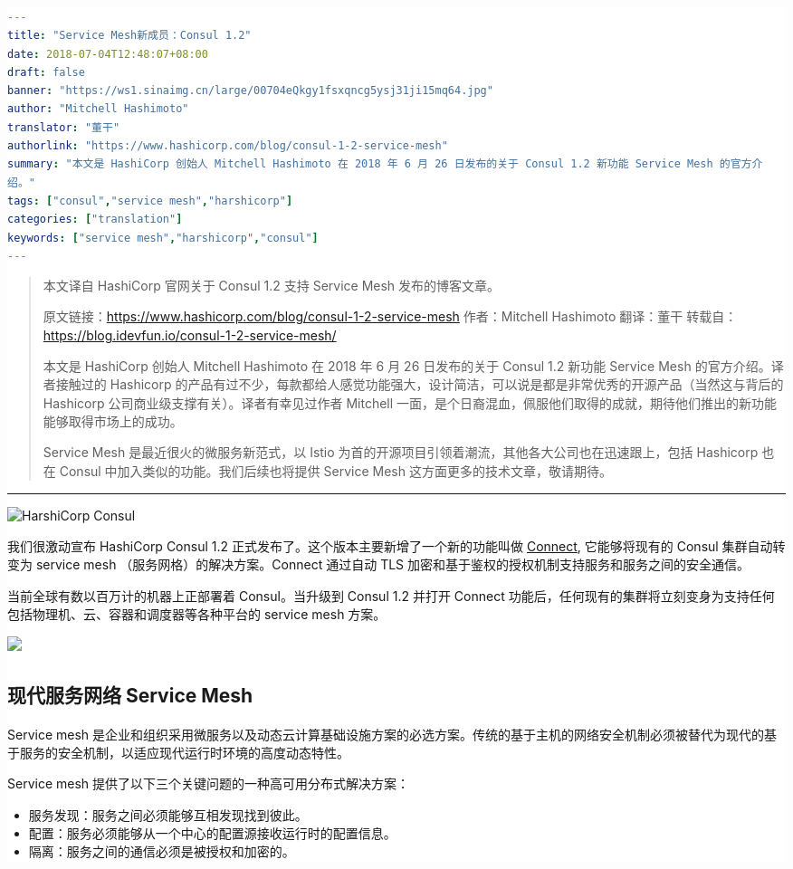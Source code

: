 ```yaml
---
title: "Service Mesh新成员：Consul 1.2"
date: 2018-07-04T12:48:07+08:00
draft: false
banner: "https://ws1.sinaimg.cn/large/00704eQkgy1fsxqncg5ysj31ji15mq64.jpg"
author: "Mitchell Hashimoto"
translator: "董干"
authorlink: "https://www.hashicorp.com/blog/consul-1-2-service-mesh"
summary: "本文是 HashiCorp 创始人 Mitchell Hashimoto 在 2018 年 6 月 26 日发布的关于 Consul 1.2 新功能 Service Mesh 的官方介绍。"
tags: ["consul","service mesh","harshicorp"]
categories: ["translation"]
keywords: ["service mesh","harshicorp","consul"]
---
```


> 本文译自 HashiCorp 官网关于 Consul 1.2 支持 Service Mesh 发布的博客文章。
>
> 原文链接：<https://www.hashicorp.com/blog/consul-1-2-service-mesh>
> 作者：Mitchell Hashimoto
> 翻译：董干
> 转载自：https://blog.idevfun.io/consul-1-2-service-mesh/
>
> 本文是 HashiCorp 创始人 Mitchell Hashimoto 在 2018 年 6 月 26 日发布的关于 Consul 1.2 新功能 Service Mesh 的官方介绍。译者接触过的 Hashicorp 的产品有过不少，每款都给人感觉功能强大，设计简洁，可以说是都是非常优秀的开源产品（当然这与背后的 Hashicorp 公司商业级支撑有关）。译者有幸见过作者 Mitchell 一面，是个日裔混血，佩服他们取得的成就，期待他们推出的新功能能够取得市场上的成功。
>
> Service Mesh 是最近很火的微服务新范式，以 Istio 为首的开源项目引领着潮流，其他各大公司也在迅速跟上，包括 Hashicorp 也在 Consul 中加入类似的功能。我们后续也将提供 Service Mesh 这方面更多的技术文章，敬请期待。

------

![HarshiCorp Consul](https://ws1.sinaimg.cn/large/00704eQkgy1fsxqoqdg7mj312e0dw0tr.jpg)

我们很激动宣布 HashiCorp Consul 1.2 正式发布了。这个版本主要新增了一个新的功能叫做 [Connect](https://www.consul.io/segmentation.html), 它能够将现有的 Consul 集群自动转变为 service mesh （服务网格）的解决方案。Connect 通过自动 TLS 加密和基于鉴权的授权机制支持服务和服务之间的安全通信。

当前全球有数以百万计的机器上正部署着 Consul。当升级到 Consul 1.2 并打开 Connect 功能后，任何现有的集群将立刻变身为支持任何包括物理机、云、容器和调度器等各种平台的 service mesh 方案。

![](https://ws1.sinaimg.cn/large/00704eQkgy1fswof0iyxxj31rc0py1kx.jpg)

## 现代服务网络 Service Mesh

Service mesh 是企业和组织采用微服务以及动态云计算基础设施方案的必选方案。传统的基于主机的网络安全机制必须被替代为现代的基于服务的安全机制，以适应现代运行时环境的高度动态特性。

Service mesh 提供了以下三个关键问题的一种高可用分布式解决方案：

- 服务发现：服务之间必须能够互相发现找到彼此。
- 配置：服务必须能够从一个中心的配置源接收运行时的配置信息。
- 隔离：服务之间的通信必须是被授权和加密的。
